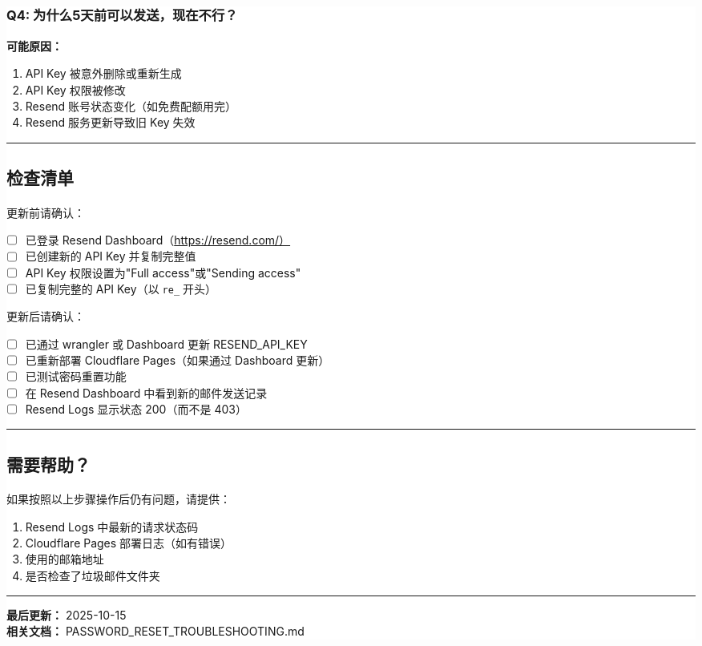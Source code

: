 ### Q4: 为什么5天前可以发送，现在不行？

**可能原因：**
1. API Key 被意外删除或重新生成
2. API Key 权限被修改
3. Resend 账号状态变化（如免费配额用完）
4. Resend 服务更新导致旧 Key 失效

---

## 检查清单

更新前请确认：
- [ ] 已登录 Resend Dashboard（https://resend.com/）
- [ ] 已创建新的 API Key 并复制完整值
- [ ] API Key 权限设置为"Full access"或"Sending access"
- [ ] 已复制完整的 API Key（以 `re_` 开头）

更新后请确认：
- [ ] 已通过 wrangler 或 Dashboard 更新 RESEND_API_KEY
- [ ] 已重新部署 Cloudflare Pages（如果通过 Dashboard 更新）
- [ ] 已测试密码重置功能
- [ ] 在 Resend Dashboard 中看到新的邮件发送记录
- [ ] Resend Logs 显示状态 200（而不是 403）

---

## 需要帮助？

如果按照以上步骤操作后仍有问题，请提供：
1. Resend Logs 中最新的请求状态码
2. Cloudflare Pages 部署日志（如有错误）
3. 使用的邮箱地址
4. 是否检查了垃圾邮件文件夹

---

**最后更新：** 2025-10-15  
**相关文档：** PASSWORD_RESET_TROUBLESHOOTING.md
